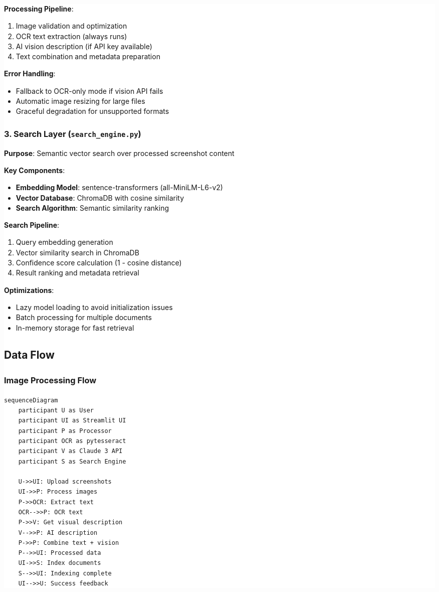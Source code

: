 **Processing Pipeline**:
1. Image validation and optimization
2. OCR text extraction (always runs)
3. AI vision description (if API key available)
4. Text combination and metadata preparation

**Error Handling**:
- Fallback to OCR-only mode if vision API fails
- Automatic image resizing for large files
- Graceful degradation for unsupported formats

### 3. Search Layer (`search_engine.py`)

**Purpose**: Semantic vector search over processed screenshot content

**Key Components**:
- **Embedding Model**: sentence-transformers (all-MiniLM-L6-v2)
- **Vector Database**: ChromaDB with cosine similarity
- **Search Algorithm**: Semantic similarity ranking

**Search Pipeline**:
1. Query embedding generation
2. Vector similarity search in ChromaDB
3. Confidence score calculation (1 - cosine distance)
4. Result ranking and metadata retrieval

**Optimizations**:
- Lazy model loading to avoid initialization issues
- Batch processing for multiple documents
- In-memory storage for fast retrieval

## Data Flow

### Image Processing Flow
```mermaid
sequenceDiagram
    participant U as User
    participant UI as Streamlit UI
    participant P as Processor
    participant OCR as pytesseract
    participant V as Claude 3 API
    participant S as Search Engine

    U->>UI: Upload screenshots
    UI->>P: Process images
    P->>OCR: Extract text
    OCR-->>P: OCR text
    P->>V: Get visual description
    V-->>P: AI description
    P->>P: Combine text + vision
    P-->>UI: Processed data
    UI->>S: Index documents
    S-->>UI: Indexing complete
    UI-->>U: Success feedback
```
